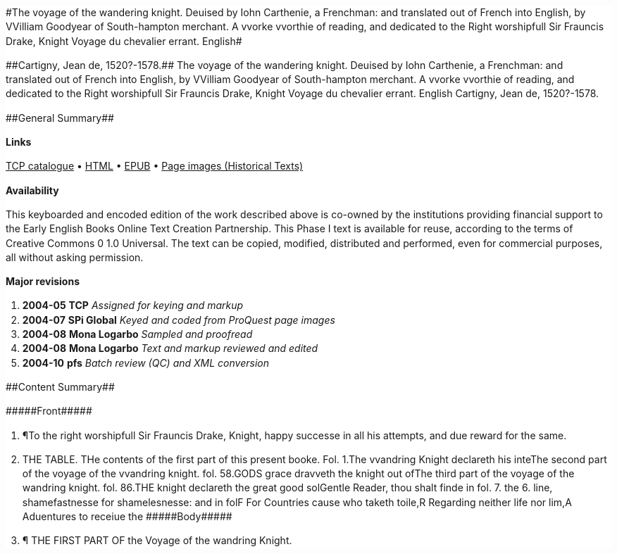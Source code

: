 #The voyage of the wandering knight. Deuised by Iohn Carthenie, a Frenchman: and translated out of French into English, by VVilliam Goodyear of South-hampton merchant. A vvorke vvorthie of reading, and dedicated to the Right worshipfull Sir Frauncis Drake, Knight Voyage du chevalier errant. English#

##Cartigny, Jean de, 1520?-1578.##
The voyage of the wandering knight. Deuised by Iohn Carthenie, a Frenchman: and translated out of French into English, by VVilliam Goodyear of South-hampton merchant. A vvorke vvorthie of reading, and dedicated to the Right worshipfull Sir Frauncis Drake, Knight
Voyage du chevalier errant. English
Cartigny, Jean de, 1520?-1578.

##General Summary##

**Links**

[TCP catalogue](http://www.ota.ox.ac.uk/tcp/)  • 
[HTML](http://tei.it.ox.ac.uk/tcp/Texts-HTML/free/A18/A18066.html)  • 
[EPUB](http://tei.it.ox.ac.uk/tcp/Texts-EPUB/free/A18/A18066.epub) • 
[Page images (Historical Texts)](https://data.historicaltexts.jisc.ac.uk/view?pubId=eebo-99840631e&pageId=eebo-99840631e-5155-1)

**Availability**

This keyboarded and encoded edition of the
	       work described above is co-owned by the institutions
	       providing financial support to the Early English Books
	       Online Text Creation Partnership. This Phase I text is
	       available for reuse, according to the terms of Creative
	       Commons 0 1.0 Universal. The text can be copied,
	       modified, distributed and performed, even for
	       commercial purposes, all without asking permission.

**Major revisions**

1. __2004-05__ __TCP__ *Assigned for keying and markup*
1. __2004-07__ __SPi Global__ *Keyed and coded from ProQuest page images*
1. __2004-08__ __Mona Logarbo__ *Sampled and proofread*
1. __2004-08__ __Mona Logarbo__ *Text and markup reviewed and edited*
1. __2004-10__ __pfs__ *Batch review (QC) and XML conversion*

##Content Summary##

#####Front#####

1. ¶To the right worshipfull Sir Frauncis Drake, Knight, happy successe in all his attempts, and due reward for the same.

1. THE TABLE.
THe contents of the first part of this present booke. Fol. 1.The vvandring Knight declareth his inteThe second part of the voyage of the vvandring knight. fol. 58.GODS grace dravveth the knight out ofThe third part of the voyage of the wandring knight. fol. 86.THE knight declareth the great good solGentle Reader, thou shalt finde in fol. 7. the 6. line, shamefastnesse for shamelesnesse: and in folF For Countries cause who taketh toile,R Regarding neither life nor lim,A Aduentures to receiue the 
#####Body#####

1. ¶ THE FIRST PART OF the Voyage of the wandring Knight.
